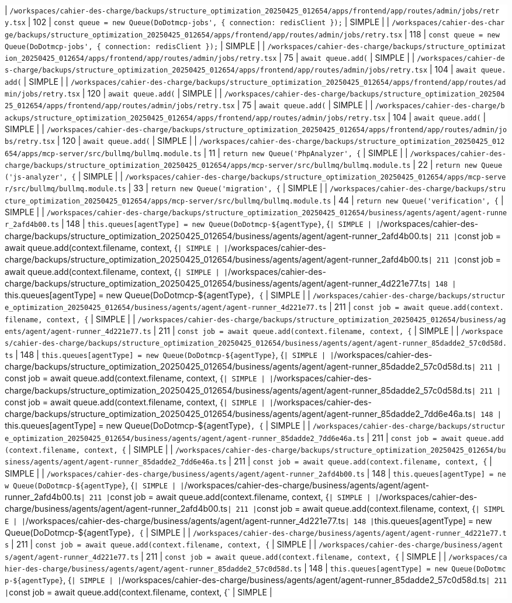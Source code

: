 | `/workspaces/cahier-des-charge/backups/structure_optimization_20250425_012654/apps/frontend/app/routes/admin/jobs/retry.tsx` | 102 | `const queue = new Queue(DoDotmcp-jobs', { connection: redisClient });` | SIMPLE |
| `/workspaces/cahier-des-charge/backups/structure_optimization_20250425_012654/apps/frontend/app/routes/admin/jobs/retry.tsx` | 118 | `const queue = new Queue(DoDotmcp-jobs', { connection: redisClient });` | SIMPLE |
| `/workspaces/cahier-des-charge/backups/structure_optimization_20250425_012654/apps/frontend/app/routes/admin/jobs/retry.tsx` | 75 | `await queue.add(` | SIMPLE |
| `/workspaces/cahier-des-charge/backups/structure_optimization_20250425_012654/apps/frontend/app/routes/admin/jobs/retry.tsx` | 104 | `await queue.add(` | SIMPLE |
| `/workspaces/cahier-des-charge/backups/structure_optimization_20250425_012654/apps/frontend/app/routes/admin/jobs/retry.tsx` | 120 | `await queue.add(` | SIMPLE |
| `/workspaces/cahier-des-charge/backups/structure_optimization_20250425_012654/apps/frontend/app/routes/admin/jobs/retry.tsx` | 75 | `await queue.add(` | SIMPLE |
| `/workspaces/cahier-des-charge/backups/structure_optimization_20250425_012654/apps/frontend/app/routes/admin/jobs/retry.tsx` | 104 | `await queue.add(` | SIMPLE |
| `/workspaces/cahier-des-charge/backups/structure_optimization_20250425_012654/apps/frontend/app/routes/admin/jobs/retry.tsx` | 120 | `await queue.add(` | SIMPLE |
| `/workspaces/cahier-des-charge/backups/structure_optimization_20250425_012654/apps/mcp-server/src/bullmq/bullmq.module.ts` | 11 | `return new Queue('PhpAnalyzer', {` | SIMPLE |
| `/workspaces/cahier-des-charge/backups/structure_optimization_20250425_012654/apps/mcp-server/src/bullmq/bullmq.module.ts` | 22 | `return new Queue('js-analyzer', {` | SIMPLE |
| `/workspaces/cahier-des-charge/backups/structure_optimization_20250425_012654/apps/mcp-server/src/bullmq/bullmq.module.ts` | 33 | `return new Queue('migration', {` | SIMPLE |
| `/workspaces/cahier-des-charge/backups/structure_optimization_20250425_012654/apps/mcp-server/src/bullmq/bullmq.module.ts` | 44 | `return new Queue('verification', {` | SIMPLE |
| `/workspaces/cahier-des-charge/backups/structure_optimization_20250425_012654/business/agents/agent/agent-runner_2afd4b00.ts` | 148 | `this.queues[agentType] = new Queue(DoDotmcp-${agentType}`, {` | SIMPLE |
| `/workspaces/cahier-des-charge/backups/structure_optimization_20250425_012654/business/agents/agent/agent-runner_2afd4b00.ts` | 211 | `const job = await queue.add(context.filename, context, {` | SIMPLE |
| `/workspaces/cahier-des-charge/backups/structure_optimization_20250425_012654/business/agents/agent/agent-runner_2afd4b00.ts` | 211 | `const job = await queue.add(context.filename, context, {` | SIMPLE |
| `/workspaces/cahier-des-charge/backups/structure_optimization_20250425_012654/business/agents/agent/agent-runner_4d221e77.ts` | 148 | `this.queues[agentType] = new Queue(DoDotmcp-${agentType}`, {` | SIMPLE |
| `/workspaces/cahier-des-charge/backups/structure_optimization_20250425_012654/business/agents/agent/agent-runner_4d221e77.ts` | 211 | `const job = await queue.add(context.filename, context, {` | SIMPLE |
| `/workspaces/cahier-des-charge/backups/structure_optimization_20250425_012654/business/agents/agent/agent-runner_4d221e77.ts` | 211 | `const job = await queue.add(context.filename, context, {` | SIMPLE |
| `/workspaces/cahier-des-charge/backups/structure_optimization_20250425_012654/business/agents/agent/agent-runner_85dadde2_57c0d58d.ts` | 148 | `this.queues[agentType] = new Queue(DoDotmcp-${agentType}`, {` | SIMPLE |
| `/workspaces/cahier-des-charge/backups/structure_optimization_20250425_012654/business/agents/agent/agent-runner_85dadde2_57c0d58d.ts` | 211 | `const job = await queue.add(context.filename, context, {` | SIMPLE |
| `/workspaces/cahier-des-charge/backups/structure_optimization_20250425_012654/business/agents/agent/agent-runner_85dadde2_57c0d58d.ts` | 211 | `const job = await queue.add(context.filename, context, {` | SIMPLE |
| `/workspaces/cahier-des-charge/backups/structure_optimization_20250425_012654/business/agents/agent/agent-runner_85dadde2_7dd6e46a.ts` | 148 | `this.queues[agentType] = new Queue(DoDotmcp-${agentType}`, {` | SIMPLE |
| `/workspaces/cahier-des-charge/backups/structure_optimization_20250425_012654/business/agents/agent/agent-runner_85dadde2_7dd6e46a.ts` | 211 | `const job = await queue.add(context.filename, context, {` | SIMPLE |
| `/workspaces/cahier-des-charge/backups/structure_optimization_20250425_012654/business/agents/agent/agent-runner_85dadde2_7dd6e46a.ts` | 211 | `const job = await queue.add(context.filename, context, {` | SIMPLE |
| `/workspaces/cahier-des-charge/business/agents/agent/agent-runner_2afd4b00.ts` | 148 | `this.queues[agentType] = new Queue(DoDotmcp-${agentType}`, {` | SIMPLE |
| `/workspaces/cahier-des-charge/business/agents/agent/agent-runner_2afd4b00.ts` | 211 | `const job = await queue.add(context.filename, context, {` | SIMPLE |
| `/workspaces/cahier-des-charge/business/agents/agent/agent-runner_2afd4b00.ts` | 211 | `const job = await queue.add(context.filename, context, {` | SIMPLE |
| `/workspaces/cahier-des-charge/business/agents/agent/agent-runner_4d221e77.ts` | 148 | `this.queues[agentType] = new Queue(DoDotmcp-${agentType}`, {` | SIMPLE |
| `/workspaces/cahier-des-charge/business/agents/agent/agent-runner_4d221e77.ts` | 211 | `const job = await queue.add(context.filename, context, {` | SIMPLE |
| `/workspaces/cahier-des-charge/business/agents/agent/agent-runner_4d221e77.ts` | 211 | `const job = await queue.add(context.filename, context, {` | SIMPLE |
| `/workspaces/cahier-des-charge/business/agents/agent/agent-runner_85dadde2_57c0d58d.ts` | 148 | `this.queues[agentType] = new Queue(DoDotmcp-${agentType}`, {` | SIMPLE |
| `/workspaces/cahier-des-charge/business/agents/agent/agent-runner_85dadde2_57c0d58d.ts` | 211 | `const job = await queue.add(context.filename, context, {` | SIMPLE |
